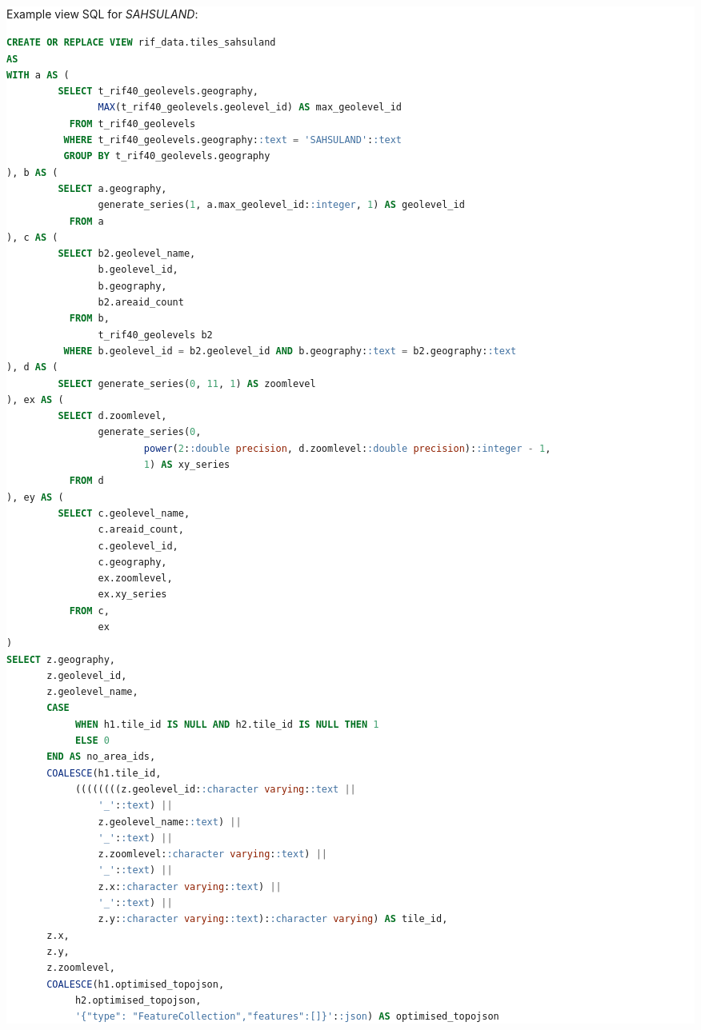 Example view SQL for *SAHSULAND*:

```SQL
CREATE OR REPLACE VIEW rif_data.tiles_sahsuland 
AS
WITH a AS (
         SELECT t_rif40_geolevels.geography,
                MAX(t_rif40_geolevels.geolevel_id) AS max_geolevel_id
           FROM t_rif40_geolevels
          WHERE t_rif40_geolevels.geography::text = 'SAHSULAND'::text
          GROUP BY t_rif40_geolevels.geography
), b AS (
         SELECT a.geography,
                generate_series(1, a.max_geolevel_id::integer, 1) AS geolevel_id
           FROM a
), c AS (
         SELECT b2.geolevel_name,
                b.geolevel_id,
                b.geography,
                b2.areaid_count
           FROM b,
                t_rif40_geolevels b2
          WHERE b.geolevel_id = b2.geolevel_id AND b.geography::text = b2.geography::text
), d AS (
         SELECT generate_series(0, 11, 1) AS zoomlevel
), ex AS (
         SELECT d.zoomlevel,
                generate_series(0, 
						power(2::double precision, d.zoomlevel::double precision)::integer - 1, 
						1) AS xy_series
           FROM d
), ey AS (
         SELECT c.geolevel_name,
                c.areaid_count,
                c.geolevel_id,
                c.geography,
                ex.zoomlevel,
                ex.xy_series
           FROM c,
                ex
)
SELECT z.geography,
       z.geolevel_id,
       z.geolevel_name,
       CASE
            WHEN h1.tile_id IS NULL AND h2.tile_id IS NULL THEN 1
            ELSE 0
       END AS no_area_ids,
       COALESCE(h1.tile_id, 
			((((((((z.geolevel_id::character varying::text || 
				'_'::text) || 
				z.geolevel_name::text) || 
				'_'::text) || 
				z.zoomlevel::character varying::text) || 
				'_'::text) || 
				z.x::character varying::text) || 
				'_'::text) || 
				z.y::character varying::text)::character varying) AS tile_id,
       z.x,
       z.y,
       z.zoomlevel,
       COALESCE(h1.optimised_topojson, 
			h2.optimised_topojson, 
			'{"type": "FeatureCollection","features":[]}'::json) AS optimised_topojson
```